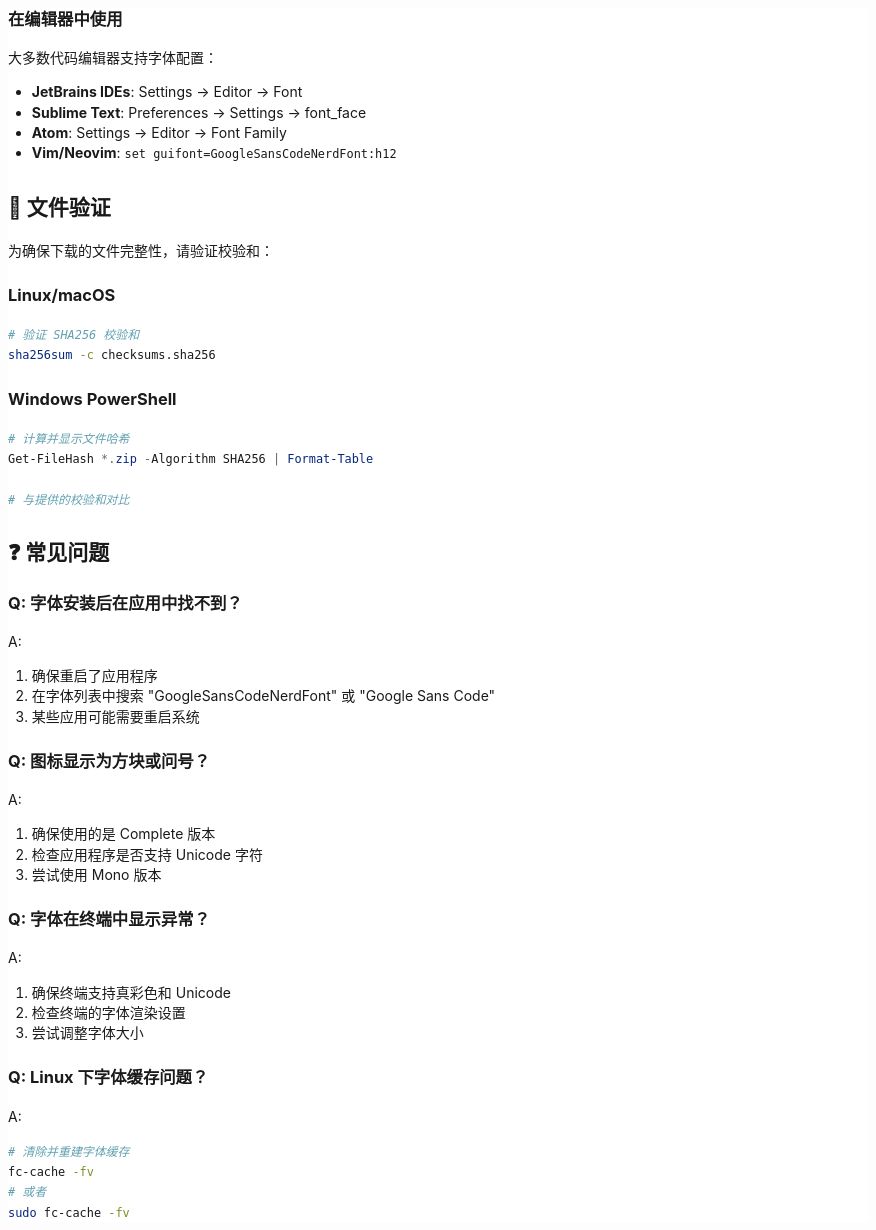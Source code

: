 ### 在编辑器中使用

大多数代码编辑器支持字体配置：

- **JetBrains IDEs**: Settings → Editor → Font
- **Sublime Text**: Preferences → Settings → font_face
- **Atom**: Settings → Editor → Font Family
- **Vim/Neovim**: `set guifont=GoogleSansCodeNerdFont:h12`

## 🔐 文件验证

为确保下载的文件完整性，请验证校验和：

### Linux/macOS
```bash
# 验证 SHA256 校验和
sha256sum -c checksums.sha256
```

### Windows PowerShell
```powershell
# 计算并显示文件哈希
Get-FileHash *.zip -Algorithm SHA256 | Format-Table

# 与提供的校验和对比
```

## ❓ 常见问题

### Q: 字体安装后在应用中找不到？
A: 
1. 确保重启了应用程序
2. 在字体列表中搜索 "GoogleSansCodeNerdFont" 或 "Google Sans Code"
3. 某些应用可能需要重启系统

### Q: 图标显示为方块或问号？
A: 
1. 确保使用的是 Complete 版本
2. 检查应用程序是否支持 Unicode 字符
3. 尝试使用 Mono 版本

### Q: 字体在终端中显示异常？
A: 
1. 确保终端支持真彩色和 Unicode
2. 检查终端的字体渲染设置
3. 尝试调整字体大小

### Q: Linux 下字体缓存问题？
A: 
```bash
# 清除并重建字体缓存
fc-cache -fv
# 或者
sudo fc-cache -fv
```
